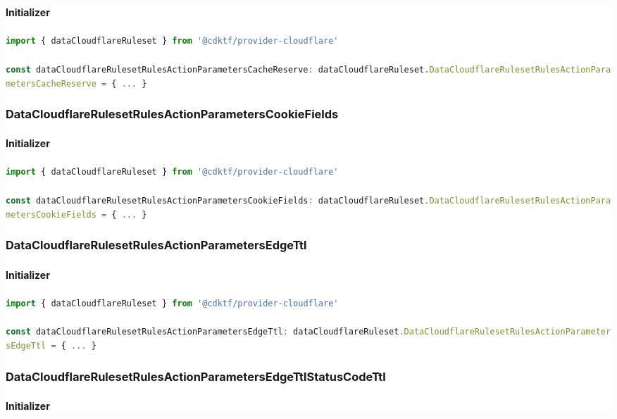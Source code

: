 #### Initializer <a name="Initializer" id="@cdktf/provider-cloudflare.dataCloudflareRuleset.DataCloudflareRulesetRulesActionParametersCacheReserve.Initializer"></a>

```typescript
import { dataCloudflareRuleset } from '@cdktf/provider-cloudflare'

const dataCloudflareRulesetRulesActionParametersCacheReserve: dataCloudflareRuleset.DataCloudflareRulesetRulesActionParametersCacheReserve = { ... }
```


### DataCloudflareRulesetRulesActionParametersCookieFields <a name="DataCloudflareRulesetRulesActionParametersCookieFields" id="@cdktf/provider-cloudflare.dataCloudflareRuleset.DataCloudflareRulesetRulesActionParametersCookieFields"></a>

#### Initializer <a name="Initializer" id="@cdktf/provider-cloudflare.dataCloudflareRuleset.DataCloudflareRulesetRulesActionParametersCookieFields.Initializer"></a>

```typescript
import { dataCloudflareRuleset } from '@cdktf/provider-cloudflare'

const dataCloudflareRulesetRulesActionParametersCookieFields: dataCloudflareRuleset.DataCloudflareRulesetRulesActionParametersCookieFields = { ... }
```


### DataCloudflareRulesetRulesActionParametersEdgeTtl <a name="DataCloudflareRulesetRulesActionParametersEdgeTtl" id="@cdktf/provider-cloudflare.dataCloudflareRuleset.DataCloudflareRulesetRulesActionParametersEdgeTtl"></a>

#### Initializer <a name="Initializer" id="@cdktf/provider-cloudflare.dataCloudflareRuleset.DataCloudflareRulesetRulesActionParametersEdgeTtl.Initializer"></a>

```typescript
import { dataCloudflareRuleset } from '@cdktf/provider-cloudflare'

const dataCloudflareRulesetRulesActionParametersEdgeTtl: dataCloudflareRuleset.DataCloudflareRulesetRulesActionParametersEdgeTtl = { ... }
```


### DataCloudflareRulesetRulesActionParametersEdgeTtlStatusCodeTtl <a name="DataCloudflareRulesetRulesActionParametersEdgeTtlStatusCodeTtl" id="@cdktf/provider-cloudflare.dataCloudflareRuleset.DataCloudflareRulesetRulesActionParametersEdgeTtlStatusCodeTtl"></a>

#### Initializer <a name="Initializer" id="@cdktf/provider-cloudflare.dataCloudflareRuleset.DataCloudflareRulesetRulesActionParametersEdgeTtlStatusCodeTtl.Initializer"></a>
